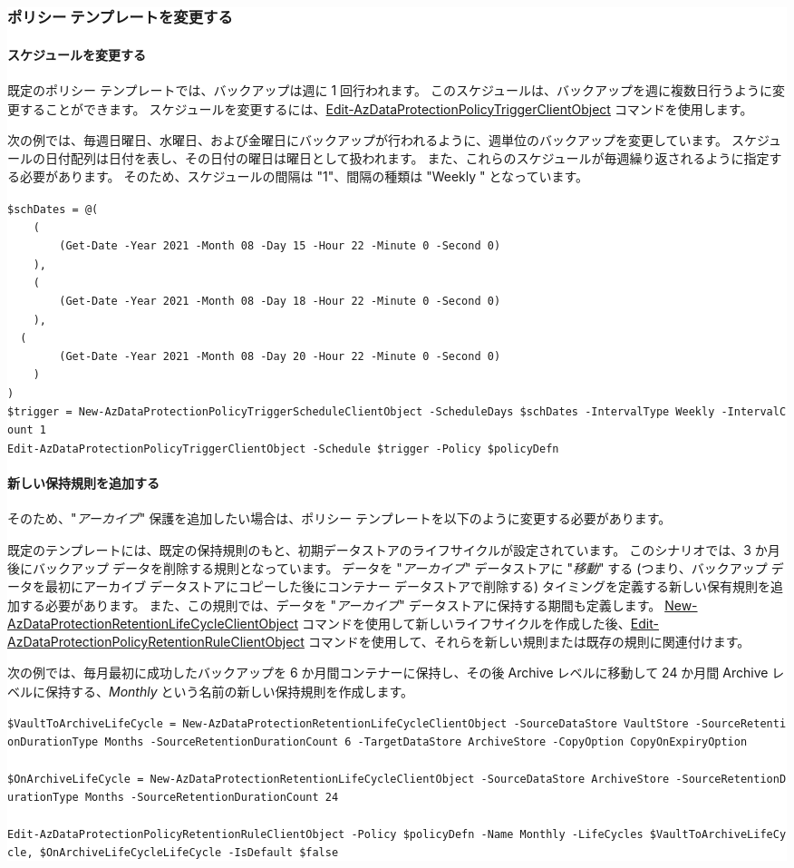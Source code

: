 ### <a name="modify-the-policy-template"></a>ポリシー テンプレートを変更する

#### <a name="modify-the-schedule"></a>スケジュールを変更する

既定のポリシー テンプレートでは、バックアップは週に 1 回行われます。 このスケジュールは、バックアップを週に複数日行うように変更することができます。 スケジュールを変更するには、[Edit-AzDataProtectionPolicyTriggerClientObject](/powershell/module/az.dataprotection/edit-azdataprotectionpolicytriggerclientobject?view=azps-6.5.0&preserve-view=true) コマンドを使用します。

次の例では、毎週日曜日、水曜日、および金曜日にバックアップが行われるように、週単位のバックアップを変更しています。 スケジュールの日付配列は日付を表し、その日付の曜日は曜日として扱われます。 また、これらのスケジュールが毎週繰り返されるように指定する必要があります。 そのため、スケジュールの間隔は "1"、間隔の種類は "Weekly " となっています。

```azurepowershell-interactive
$schDates = @(
    (
        (Get-Date -Year 2021 -Month 08 -Day 15 -Hour 22 -Minute 0 -Second 0)
    ), 
    (
        (Get-Date -Year 2021 -Month 08 -Day 18 -Hour 22 -Minute 0 -Second 0)
    ),
  (
        (Get-Date -Year 2021 -Month 08 -Day 20 -Hour 22 -Minute 0 -Second 0)
    )
)
$trigger = New-AzDataProtectionPolicyTriggerScheduleClientObject -ScheduleDays $schDates -IntervalType Weekly -IntervalCount 1 
Edit-AzDataProtectionPolicyTriggerClientObject -Schedule $trigger -Policy $policyDefn   
```

#### <a name="add-a-new-retention-rule"></a>新しい保持規則を追加する

そのため、"_アーカイブ_" 保護を追加したい場合は、ポリシー テンプレートを以下のように変更する必要があります。

既定のテンプレートには、既定の保持規則のもと、初期データストアのライフサイクルが設定されています。 このシナリオでは、3 か月後にバックアップ データを削除する規則となっています。 データを "*アーカイブ*" データストアに "*移動*" する (つまり、バックアップ データを最初にアーカイブ データストアにコピーした後にコンテナー データストアで削除する) タイミングを定義する新しい保有規則を追加する必要があります。 また、この規則では、データを "*アーカイブ*" データストアに保持する期間も定義します。 [New-AzDataProtectionRetentionLifeCycleClientObject](/powershell/module/az.dataprotection/new-azdataprotectionretentionlifecycleclientobject?view=azps-6.5.0&preserve-view=true) コマンドを使用して新しいライフサイクルを作成した後、[Edit-AzDataProtectionPolicyRetentionRuleClientObject](/powershell/module/az.dataprotection/edit-azdataprotectionpolicyretentionruleclientobject?view=azps-6.5.0&preserve-view=true) コマンドを使用して、それらを新しい規則または既存の規則に関連付けます。

次の例では、毎月最初に成功したバックアップを 6 か月間コンテナーに保持し、その後 Archive レベルに移動して 24 か月間 Archive レベルに保持する、*Monthly* という名前の新しい保持規則を作成します。

```azurepowershell-interactive
$VaultToArchiveLifeCycle = New-AzDataProtectionRetentionLifeCycleClientObject -SourceDataStore VaultStore -SourceRetentionDurationType Months -SourceRetentionDurationCount 6 -TargetDataStore ArchiveStore -CopyOption CopyOnExpiryOption

$OnArchiveLifeCycle = New-AzDataProtectionRetentionLifeCycleClientObject -SourceDataStore ArchiveStore -SourceRetentionDurationType Months -SourceRetentionDurationCount 24

Edit-AzDataProtectionPolicyRetentionRuleClientObject -Policy $policyDefn -Name Monthly -LifeCycles $VaultToArchiveLifeCycle, $OnArchiveLifeCycleLifeCycle -IsDefault $false
```
